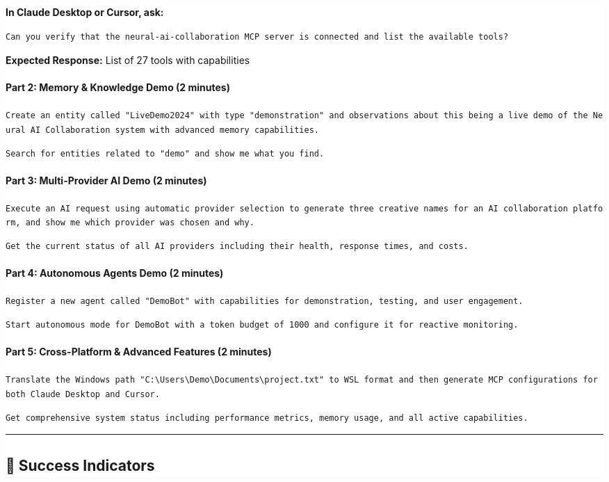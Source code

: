 **In Claude Desktop or Cursor, ask:**
```
Can you verify that the neural-ai-collaboration MCP server is connected and list the available tools?
```

**Expected Response:** List of 27 tools with capabilities

#### **Part 2: Memory & Knowledge Demo (2 minutes)**

```
Create an entity called "LiveDemo2024" with type "demonstration" and observations about this being a live demo of the Neural AI Collaboration system with advanced memory capabilities.
```

```
Search for entities related to "demo" and show me what you find.
```

#### **Part 3: Multi-Provider AI Demo (2 minutes)**

```
Execute an AI request using automatic provider selection to generate three creative names for an AI collaboration platform, and show me which provider was chosen and why.
```

```
Get the current status of all AI providers including their health, response times, and costs.
```

#### **Part 4: Autonomous Agents Demo (2 minutes)**

```
Register a new agent called "DemoBot" with capabilities for demonstration, testing, and user engagement.
```

```
Start autonomous mode for DemoBot with a token budget of 1000 and configure it for reactive monitoring.
```

#### **Part 5: Cross-Platform & Advanced Features (2 minutes)**

```
Translate the Windows path "C:\Users\Demo\Documents\project.txt" to WSL format and then generate MCP configurations for both Claude Desktop and Cursor.
```

```
Get comprehensive system status including performance metrics, memory usage, and all active capabilities.
```

---

## 🏁 Success Indicators
